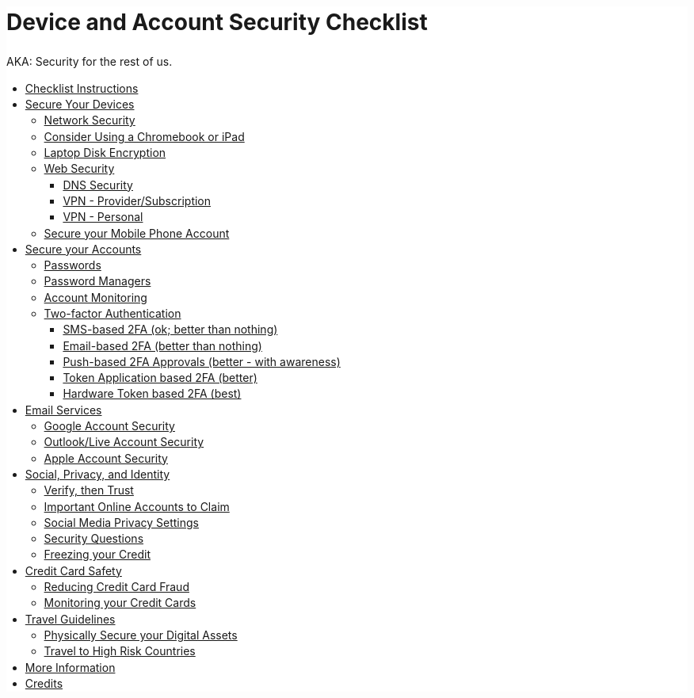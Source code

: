 # Device and Account Security Checklist
AKA: Security for the rest of us.

-   [Checklist Instructions](#checklist-instructions)
-   [Secure Your Devices](#secure-your-devices)
    -   [Network Security](#network-security)
    -   [Consider Using a Chromebook or
        iPad](#consider-using-a-chromebook-or-ipad)
    -   [Laptop Disk Encryption](#laptop-disk-encryption)
    -   [Web Security](#web-security)
        - [DNS Security](#dns-security)
        - [VPN - Provider/Subscription](#vpn---providersubscription)
        - [VPN - Personal](#vpn---personal)
    -   [Secure your Mobile Phone
        Account](#secure-your-mobile-phone-account)
-   [Secure your Accounts](#secure-your-accounts)
    -   [Passwords](#passwords)
    -   [Password Managers](#password-managers)
    -   [Account Monitoring](#account-monitoring)
    -   [Two-factor Authentication](#two-factor-authentication)
        -   [SMS-based 2FA (ok; better than
            nothing)](#sms-based-2fa-ok-better-than-nothing)
        -   [Email-based 2FA (better than
            nothing)](#email-based-2fa-better-than-nothing)
        -   [Push-based 2FA Approvals (better - with
            awareness)](#push-based-2fa-approvals-better---with-awareness)
        -   [Token Application based 2FA
            (better)](#token-application-based-2fa-better)
        -   [Hardware Token based 2FA
            (best)](#hardware-token-based-2fa-best)
-   [Email Services](#email-services)
    -   [Google Account Security](#google-account-security)
    -   [Outlook/Live Account Security](#outlooklive-account-security)
    -   [Apple Account Security](#apple-account-security)
-   [Social, Privacy, and Identity](#social-privacy-and-identity)
    -   [Verify, then Trust](#verify-then-trust)
    -   [Important Online Accounts to
        Claim](#important-online-accounts-to-claim)
    -   [Social Media Privacy Settings](#social-media-privacy-settings)
    -   [Security Questions](#security-questions)
    -   [Freezing your Credit](#freezing-your-credit)
-   [Credit Card Safety](#credit-card-safety)
    -   [Reducing Credit Card Fraud](#reducing-credit-card-fraud)
    -   [Monitoring your Credit Cards](#monitoring-your-credit-cards)
-   [Travel Guidelines](#travel-guidelines)
    -   [Physically Secure your Digital
        Assets](#physically-secure-your-digital-assets)
    -   [Travel to High Risk Countries](#travel-to-high-risk-countries)
-   [More Information](#more-information)
-   [Credits](#credits)
